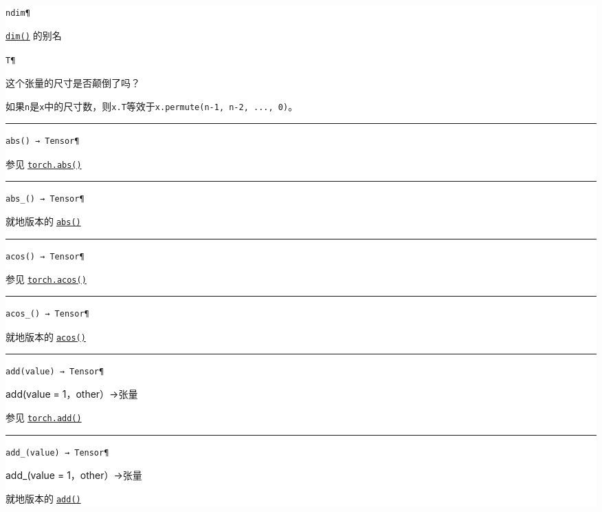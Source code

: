 ```
ndim¶
```

[`dim()`](#torch.Tensor.dim "torch.Tensor.dim") 的别名

```
T¶
```

这个张量的尺寸是否颠倒了吗？

如果`n`是`x`中的尺寸数，则`x.T`等效于`x.permute(n-1, n-2, ..., 0)`。

* * *

```
abs() → Tensor¶
```

参见 [`torch.abs()`](torch.html#torch.abs "torch.abs")

* * *

```
abs_() → Tensor¶
```

就地版本的 [`abs()`](#torch.Tensor.abs "torch.Tensor.abs")

* * *

```
acos() → Tensor¶
```

参见 [`torch.acos()`](torch.html#torch.acos "torch.acos")

* * *

```
acos_() → Tensor¶
```

就地版本的 [`acos()`](#torch.Tensor.acos "torch.Tensor.acos")

* * *

```
add(value) → Tensor¶
```

add(value = 1，other）-&gt;张量

参见 [`torch.add()`](torch.html#torch.add "torch.add")

* * *

```
add_(value) → Tensor¶
```

add_(value = 1，other）-&gt;张量

就地版本的 [`add()`](#torch.Tensor.add "torch.Tensor.add")
